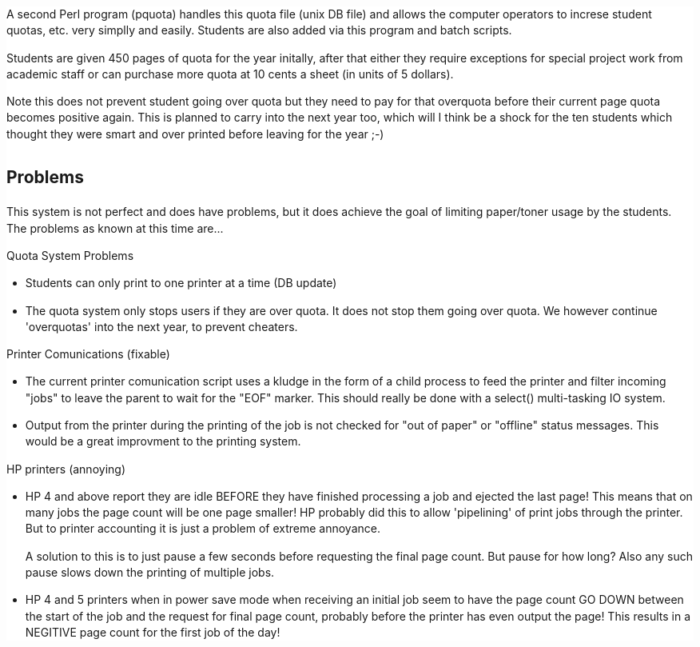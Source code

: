 A second Perl program (pquota) handles this quota file (unix DB file)
and allows the computer operators to increse student quotas, etc. very
simplly and easily. Students are also added via this program and batch
scripts.

Students are given 450 pages of quota for the year initally, after
that either they require exceptions for special project work from
academic staff or can purchase more quota at 10 cents a sheet (in
units of 5 dollars).

Note this does not prevent student going over quota but they need to
pay for that overquota before their current page quota becomes positive
again. This is planned to carry into the next year too, which will I
think be a shock for the ten students which thought they were smart
and over printed before leaving for the year ;-)


Problems
--------

This system is not perfect and does have problems, but it does achieve
the goal of limiting paper/toner usage by the students. The problems
as known at this time are...

Quota System Problems

  * Students can only print to one printer at a time (DB update)

  * The quota system only stops users if they are over quota.
    It does not stop them going over quota. We however continue
    'overquotas' into the next year, to prevent cheaters.

Printer Comunications (fixable)

  * The current printer comunication script uses a kludge in the
    form of a child process to feed the printer and filter incoming
    "jobs" to leave the parent to wait for the "EOF" marker. This
    should really be done with a select() multi-tasking IO system.

  * Output from the printer during the printing of the job is not
    checked for "out of paper" or "offline" status messages. This
    would be a great improvment to the printing system.

HP printers (annoying)

  * HP 4 and above report they are idle BEFORE they have finished
    processing a job and ejected the last page! This means that on
    many jobs the page count will be one page smaller! HP probably
    did this to allow 'pipelining' of print jobs through the printer.
    But to printer accounting it is just a problem of extreme annoyance.

    A solution to this is to just pause a few seconds before requesting
    the final page count. But pause for how long? Also any such pause
    slows down the printing of multiple jobs.

  * HP 4 and 5 printers when in power save mode when receiving an
    initial job seem to have the page count GO DOWN between the start
    of the job and the request for final page count, probably before
    the printer has even output the page! This results in a NEGITIVE
    page count for the first job of the day!
